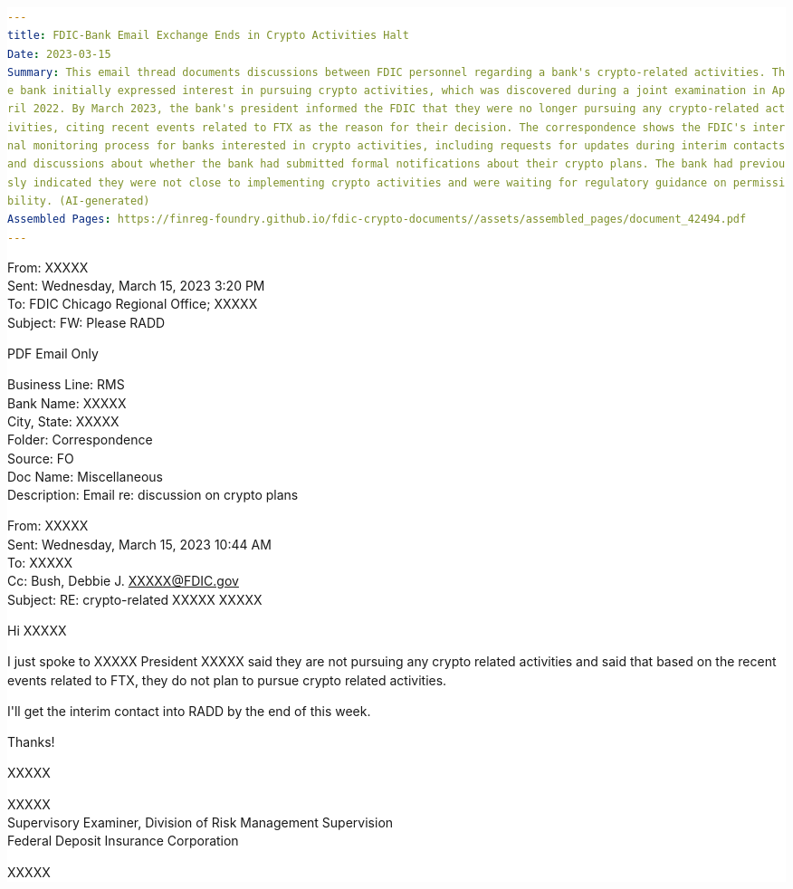 ```yaml
---
title: FDIC-Bank Email Exchange Ends in Crypto Activities Halt
Date: 2023-03-15
Summary: This email thread documents discussions between FDIC personnel regarding a bank's crypto-related activities. The bank initially expressed interest in pursuing crypto activities, which was discovered during a joint examination in April 2022. By March 2023, the bank's president informed the FDIC that they were no longer pursuing any crypto-related activities, citing recent events related to FTX as the reason for their decision. The correspondence shows the FDIC's internal monitoring process for banks interested in crypto activities, including requests for updates during interim contacts and discussions about whether the bank had submitted formal notifications about their crypto plans. The bank had previously indicated they were not close to implementing crypto activities and were waiting for regulatory guidance on permissibility. (AI-generated)
Assembled Pages: https://finreg-foundry.github.io/fdic-crypto-documents//assets/assembled_pages/document_42494.pdf
---
```

From: XXXXX  
Sent: Wednesday, March 15, 2023 3:20 PM  
To: FDIC Chicago Regional Office; XXXXX  
Subject: FW: Please RADD  

PDF Email Only  

Business Line: RMS  
Bank Name: XXXXX  
City, State: XXXXX  
Folder: Correspondence  
Source: FO  
Doc Name: Miscellaneous  
Description: Email re: discussion on crypto plans  

From: XXXXX  
Sent: Wednesday, March 15, 2023 10:44 AM  
To: XXXXX  
Cc: Bush, Debbie J. <XXXXX@FDIC.gov>  
Subject: RE: crypto-related XXXXX XXXXX  

Hi XXXXX  

I just spoke to XXXXX President XXXXX said they are not pursuing any crypto related activities and said that based on the recent events related to FTX, they do not plan to pursue crypto related activities.  

I'll get the interim contact into RADD by the end of this week.  

Thanks!  

XXXXX  

XXXXX  
Supervisory Examiner, Division of Risk Management Supervision  
Federal Deposit Insurance Corporation  

XXXXX  
